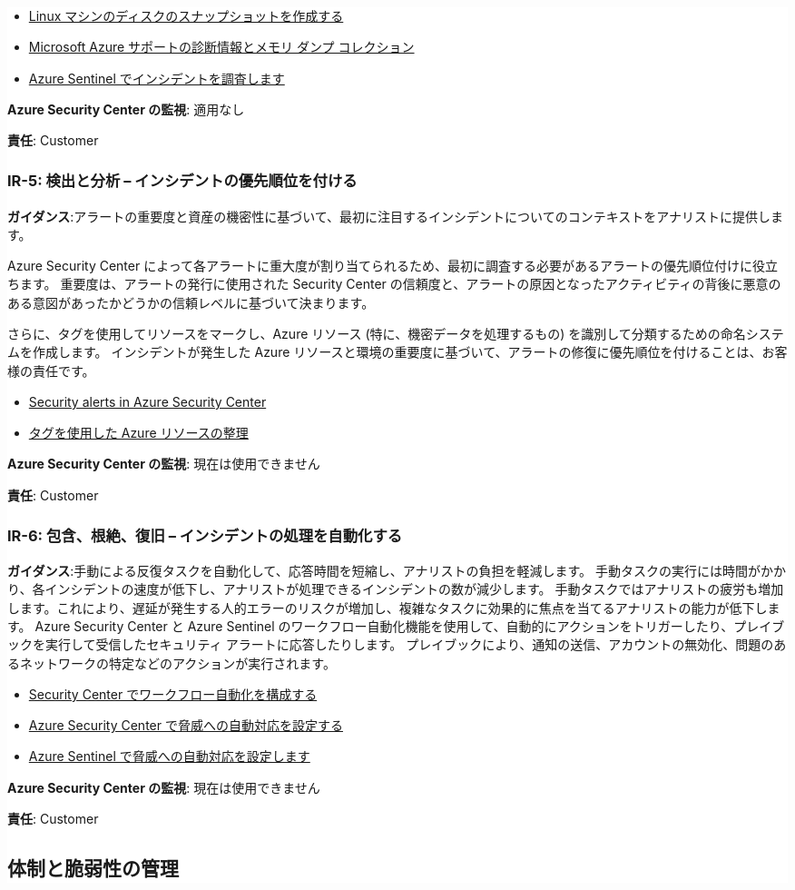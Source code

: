 - [Linux マシンのディスクのスナップショットを作成する](https://docs.microsoft.com/azure/virtual-machines/linux/snapshot-copy-managed-disk)

- [Microsoft Azure サポートの診断情報とメモリ ダンプ コレクション](https://azure.microsoft.com/support/legal/support-diagnostic-information-collection/) 

- [Azure Sentinel でインシデントを調査します](https://docs.microsoft.com/azure/sentinel/tutorial-investigate-cases)

**Azure Security Center の監視**: 適用なし

**責任**: Customer

### <a name="ir-5-detection-and-analysis--prioritize-incidents"></a>IR-5: 検出と分析 – インシデントの優先順位を付ける

**ガイダンス**:アラートの重要度と資産の機密性に基づいて、最初に注目するインシデントについてのコンテキストをアナリストに提供します。 

Azure Security Center によって各アラートに重大度が割り当てられるため、最初に調査する必要があるアラートの優先順位付けに役立ちます。 重要度は、アラートの発行に使用された Security Center の信頼度と、アラートの原因となったアクティビティの背後に悪意のある意図があったかどうかの信頼レベルに基づいて決まります。

さらに、タグを使用してリソースをマークし、Azure リソース (特に、機密データを処理するもの) を識別して分類するための命名システムを作成します。  インシデントが発生した Azure リソースと環境の重要度に基づいて、アラートの修復に優先順位を付けることは、お客様の責任です。

- [Security alerts in Azure Security Center](https://docs.microsoft.com/azure/security-center/security-center-alerts-overview)

- [タグを使用した Azure リソースの整理](https://docs.microsoft.com/azure/azure-resource-manager/resource-group-using-tags)

**Azure Security Center の監視**: 現在は使用できません

**責任**: Customer

### <a name="ir-6-containment-eradication-and-recovery--automate-the-incident-handling"></a>IR-6: 包含、根絶、復旧 – インシデントの処理を自動化する

**ガイダンス**:手動による反復タスクを自動化して、応答時間を短縮し、アナリストの負担を軽減します。 手動タスクの実行には時間がかかり、各インシデントの速度が低下し、アナリストが処理できるインシデントの数が減少します。 手動タスクではアナリストの疲労も増加します。これにより、遅延が発生する人的エラーのリスクが増加し、複雑なタスクに効果的に焦点を当てるアナリストの能力が低下します。 Azure Security Center と Azure Sentinel のワークフロー自動化機能を使用して、自動的にアクションをトリガーしたり、プレイブックを実行して受信したセキュリティ アラートに応答したりします。 プレイブックにより、通知の送信、アカウントの無効化、問題のあるネットワークの特定などのアクションが実行されます。 

- [Security Center でワークフロー自動化を構成する](https://docs.microsoft.com/azure/security-center/workflow-automation)

- [Azure Security Center で脅威への自動対応を設定する](https://docs.microsoft.com/azure/security-center/tutorial-security-incident#triage-security-alerts)

- [Azure Sentinel で脅威への自動対応を設定します](https://docs.microsoft.com/azure/sentinel/tutorial-respond-threats-playbook)

**Azure Security Center の監視**: 現在は使用できません

**責任**: Customer

## <a name="posture-and-vulnerability-management"></a>体制と脆弱性の管理
